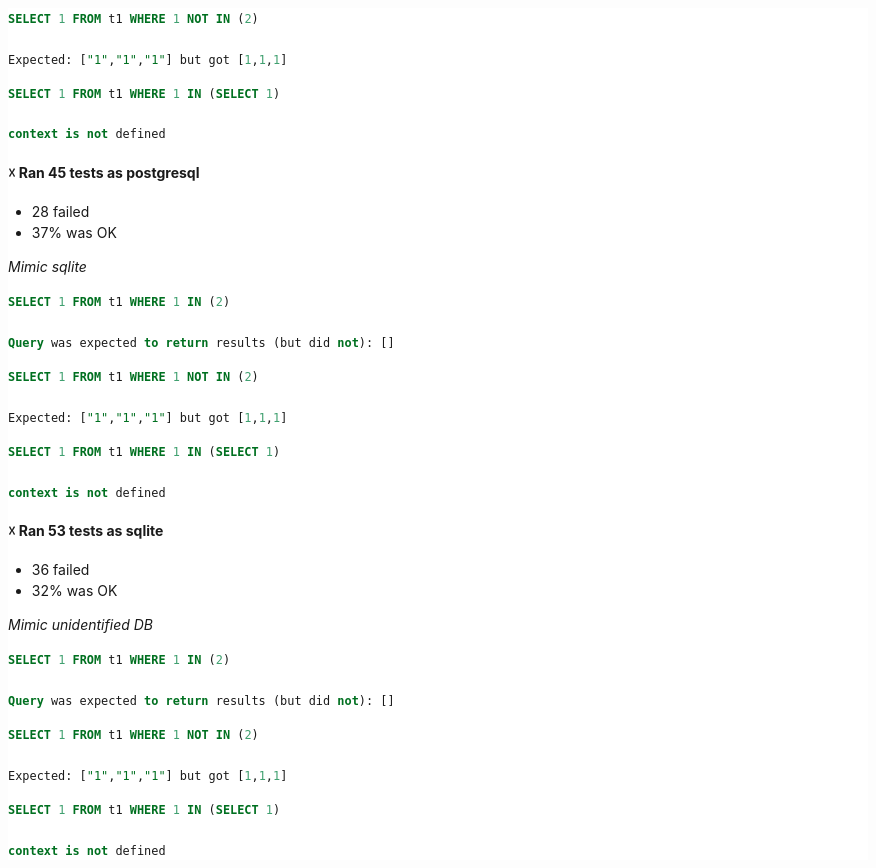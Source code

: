 ```sql
SELECT 1 FROM t1 WHERE 1 NOT IN (2)

Expected: ["1","1","1"] but got [1,1,1]
```

```sql
SELECT 1 FROM t1 WHERE 1 IN (SELECT 1)

context is not defined
```

#### ☓ Ran 45 tests as postgresql

* 28 failed
* 37% was OK

_Mimic sqlite_
```sql
SELECT 1 FROM t1 WHERE 1 IN (2)

Query was expected to return results (but did not): []
```

```sql
SELECT 1 FROM t1 WHERE 1 NOT IN (2)

Expected: ["1","1","1"] but got [1,1,1]
```

```sql
SELECT 1 FROM t1 WHERE 1 IN (SELECT 1)

context is not defined
```

#### ☓ Ran 53 tests as sqlite

* 36 failed
* 32% was OK

_Mimic unidentified DB_
```sql
SELECT 1 FROM t1 WHERE 1 IN (2)

Query was expected to return results (but did not): []
```

```sql
SELECT 1 FROM t1 WHERE 1 NOT IN (2)

Expected: ["1","1","1"] but got [1,1,1]
```

```sql
SELECT 1 FROM t1 WHERE 1 IN (SELECT 1)

context is not defined
```
